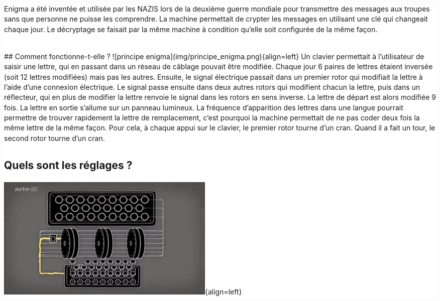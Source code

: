 Enigma a été inventée et utilisée par les NAZIS lors de la deuxième guerre mondiale pour transmettre des messages aux troupes sans que personne ne puisse les comprendre. La machine permettait de crypter les messages en utilisant une clé qui changeait chaque jour. 
Le décryptage se faisait par la même machine à condition qu’elle soit configurée de la même façon.  


</br>
## Comment fonctionne-t-elle ?
![principe enigma](img/principe_enigma.png){align=left}
Un clavier permettait à l’utilisateur de saisir une lettre, qui en passant dans un réseau de câblage pouvait être modifiée. Chaque jour 6 paires de lettres étaient inversée (soit 12 lettres modifiées) mais pas les autres.  
Ensuite, le signal électrique passait dans un premier rotor qui modifiait la lettre à l’aide d’une connexion électrique. Le signal passe ensuite dans deux autres rotors qui modifient chacun la lettre, puis dans un réflecteur, qui en plus de modifier la lettre renvoie le signal dans les rotors en sens inverse. 
La lettre de départ est alors modifiée 9 fois. La lettre en sortie s’allume sur un panneau lumineux.  
La fréquence d’apparition des lettres dans une langue pourrait permettre de trouver rapidement la lettre de remplacement, c’est pourquoi la machine permettait de ne pas coder deux fois la même lettre de la même façon. Pour cela, à chaque appui sur le clavier, le premier rotor tourne d’un cran. Quand il a fait un tour, le second rotor tourne d’un cran.  

## Quels sont les réglages ?
![rotors](img/animation_rotor.gif){align=left}